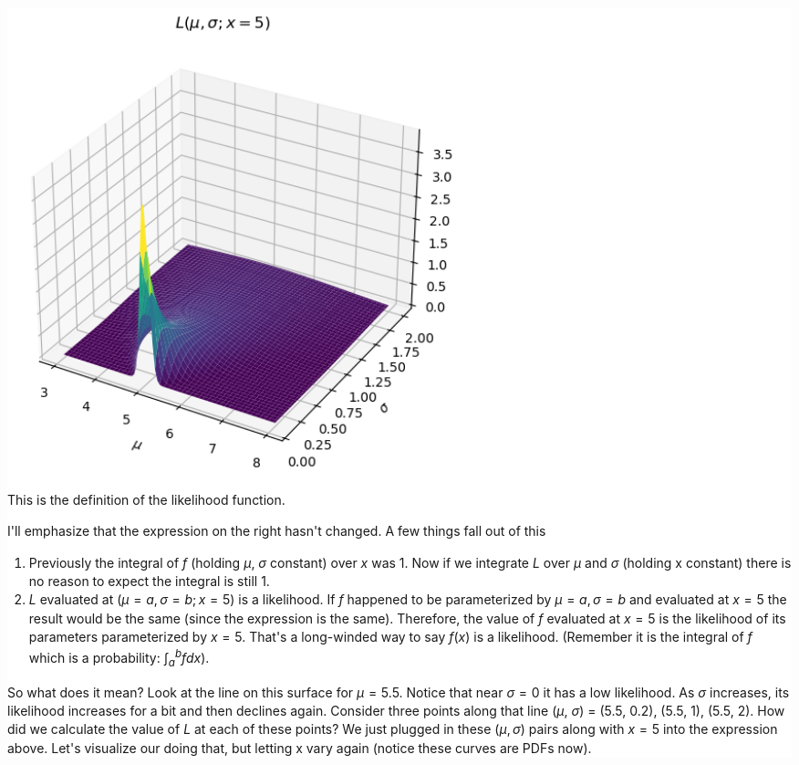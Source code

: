 <img src="likelihood.png" width="60%"/>
</div>

This is the definition of the likelihood function.

I'll emphasize that the expression on the right hasn't changed. A few things fall out of this
1) Previously the integral of $f$ (holding $\mu$, $\sigma$ constant) over $x$ was 1. Now if we integrate $L$ over $\mu$ and $\sigma$ (holding x constant) there is no reason to expect the integral is still 1.
2) $L$ evaluated at $(\mu=a,\sigma=b;x=5)$ is a likelihood. If $f$ happened to be parameterized by $\mu=a,\sigma=b$ and evaluated at $x=5$ the result would be the same (since the expression is the same). Therefore, the value of $f$ evaluated at $x=5$ is the likelihood of its parameters parameterized by $x=5$. That's a long-winded way to say $f(x)$ is a likelihood. (Remember it is the integral of $f$ which is a probability: $\int_a^bfdx$).

So what does it mean? Look at the line on this surface for $\mu=5.5$. Notice that near $\sigma=0$ it has a low likelihood. As $\sigma$ increases, its likelihood increases for a bit and then declines again. Consider three points along that line ($\mu$, $\sigma$) = (5.5, 0.2), (5.5, 1), (5.5, 2). How did we calculate the value of $L$ at each of these points? We just plugged in these $(\mu, \sigma)$ pairs along with $x=5$ into the expression above. Let's visualize our doing that, but letting x vary again (notice these curves are PDFs now).

<div style="text-align: center;">